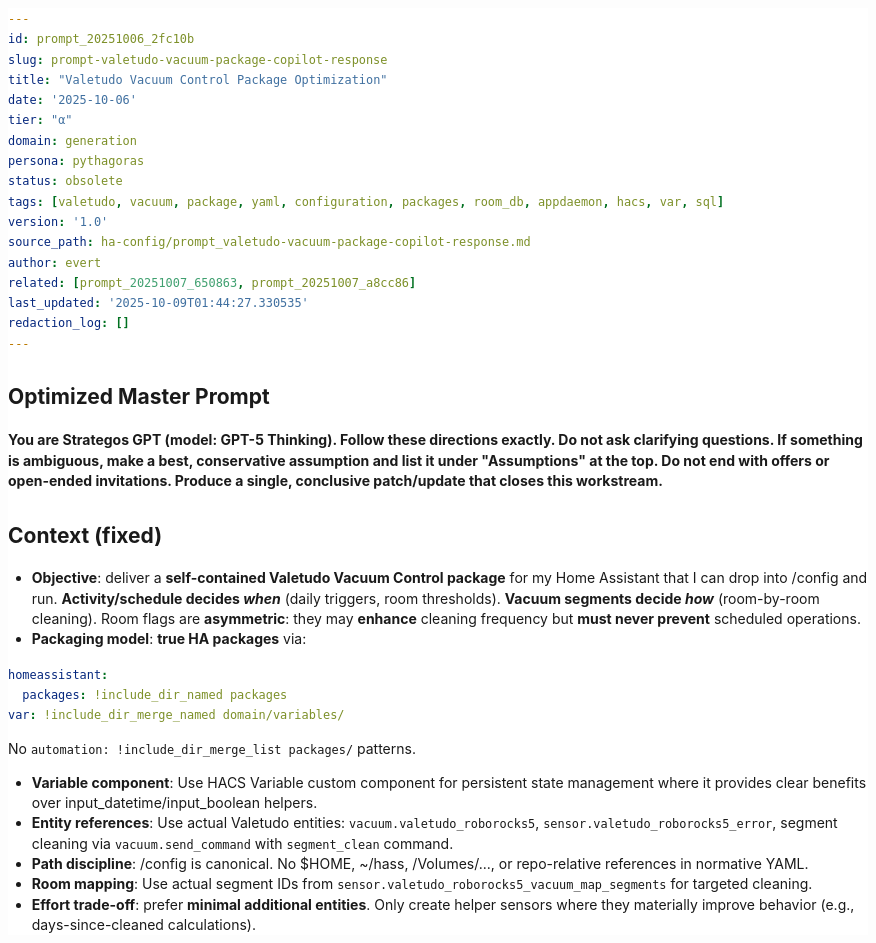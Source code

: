 ```yaml
---
id: prompt_20251006_2fc10b
slug: prompt-valetudo-vacuum-package-copilot-response
title: "Valetudo Vacuum Control Package Optimization"
date: '2025-10-06'
tier: "α"
domain: generation
persona: pythagoras
status: obsolete
tags: [valetudo, vacuum, package, yaml, configuration, packages, room_db, appdaemon, hacs, var, sql]
version: '1.0'
source_path: ha-config/prompt_valetudo-vacuum-package-copilot-response.md
author: evert
related: [prompt_20251007_650863, prompt_20251007_a8cc86]
last_updated: '2025-10-09T01:44:27.330535'
redaction_log: []
---
```


## Optimized Master Prompt

**You are Strategos GPT (model: GPT-5 Thinking). Follow these directions exactly. Do not ask clarifying questions. If something is ambiguous, make a best, conservative assumption and list it under "Assumptions" at the top. Do not end with offers or open-ended invitations. Produce a single, conclusive patch/update that closes this workstream.**

## Context (fixed)
* **Objective**: deliver a **self-contained Valetudo Vacuum Control package** for my Home Assistant that I can drop into /config and run. **Activity/schedule decides *when*** (daily triggers, room thresholds). **Vacuum segments decide *how*** (room-by-room cleaning). Room flags are **asymmetric**: they may **enhance** cleaning frequency but **must never prevent** scheduled operations.
* **Packaging model**: **true HA packages** via:
```yaml
homeassistant:
  packages: !include_dir_named packages
var: !include_dir_merge_named domain/variables/
```
No `automation: !include_dir_merge_list packages/` patterns.
* **Variable component**: Use HACS Variable custom component for persistent state management where it provides clear benefits over input_datetime/input_boolean helpers.
* **Entity references**: Use actual Valetudo entities: `vacuum.valetudo_roborocks5`, `sensor.valetudo_roborocks5_error`, segment cleaning via `vacuum.send_command` with `segment_clean` command.
* **Path discipline**: /config is canonical. No $HOME, ~/hass, /Volumes/..., or repo-relative references in normative YAML.
* **Room mapping**: Use actual segment IDs from `sensor.valetudo_roborocks5_vacuum_map_segments` for targeted cleaning.
* **Effort trade-off**: prefer **minimal additional entities**. Only create helper sensors where they materially improve behavior (e.g., days-since-cleaned calculations).
